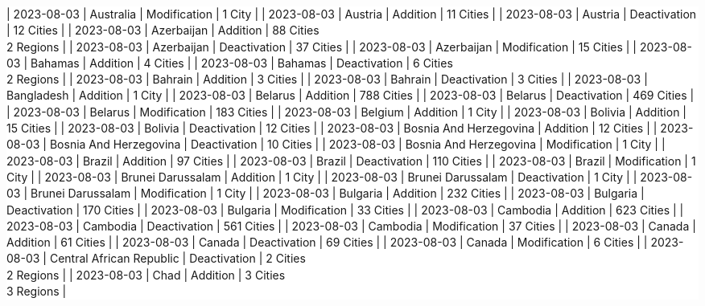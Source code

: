 | 2023-08-03 | Australia | Modification | 1 City |
| 2023-08-03 | Austria | Addition | 11 Cities |
| 2023-08-03 | Austria | Deactivation | 12 Cities |
| 2023-08-03 | Azerbaijan | Addition | 88 Cities<br>2 Regions |
| 2023-08-03 | Azerbaijan | Deactivation | 37 Cities |
| 2023-08-03 | Azerbaijan | Modification | 15 Cities |
| 2023-08-03 | Bahamas | Addition | 4 Cities |
| 2023-08-03 | Bahamas | Deactivation | 6 Cities<br>2 Regions |
| 2023-08-03 | Bahrain | Addition | 3 Cities |
| 2023-08-03 | Bahrain | Deactivation | 3 Cities |
| 2023-08-03 | Bangladesh | Addition | 1 City |
| 2023-08-03 | Belarus | Addition | 788 Cities |
| 2023-08-03 | Belarus | Deactivation | 469 Cities |
| 2023-08-03 | Belarus | Modification | 183 Cities |
| 2023-08-03 | Belgium | Addition | 1 City |
| 2023-08-03 | Bolivia | Addition | 15 Cities |
| 2023-08-03 | Bolivia | Deactivation | 12 Cities |
| 2023-08-03 | Bosnia And Herzegovina | Addition | 12 Cities |
| 2023-08-03 | Bosnia And Herzegovina | Deactivation | 10 Cities |
| 2023-08-03 | Bosnia And Herzegovina | Modification | 1 City |
| 2023-08-03 | Brazil | Addition | 97 Cities |
| 2023-08-03 | Brazil | Deactivation | 110 Cities |
| 2023-08-03 | Brazil | Modification | 1 City |
| 2023-08-03 | Brunei Darussalam | Addition | 1 City |
| 2023-08-03 | Brunei Darussalam | Deactivation | 1 City |
| 2023-08-03 | Brunei Darussalam | Modification | 1 City |
| 2023-08-03 | Bulgaria | Addition | 232 Cities |
| 2023-08-03 | Bulgaria | Deactivation | 170 Cities |
| 2023-08-03 | Bulgaria | Modification | 33 Cities |
| 2023-08-03 | Cambodia | Addition | 623 Cities |
| 2023-08-03 | Cambodia | Deactivation | 561 Cities |
| 2023-08-03 | Cambodia | Modification | 37 Cities |
| 2023-08-03 | Canada | Addition | 61 Cities |
| 2023-08-03 | Canada | Deactivation | 69 Cities |
| 2023-08-03 | Canada | Modification | 6 Cities |
| 2023-08-03 | Central African Republic | Deactivation | 2 Cities<br>2 Regions |
| 2023-08-03 | Chad | Addition | 3 Cities<br>3 Regions |